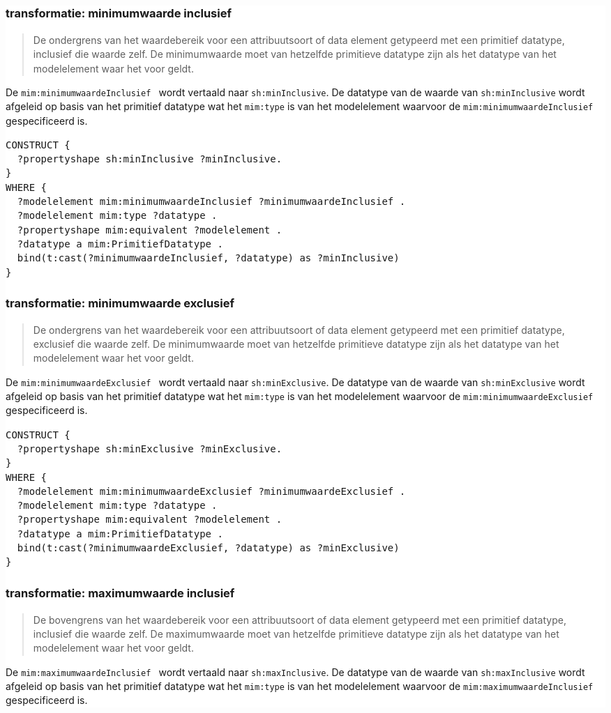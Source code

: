 ### transformatie: minimumwaarde inclusief

> De ondergrens van het waardebereik voor een attribuutsoort of data element getypeerd met een primitief datatype, inclusief die waarde zelf. De minimumwaarde moet van hetzelfde primitieve datatype zijn als het datatype van het modelelement waar het voor geldt.

De `mim:minimumwaardeInclusief ` wordt vertaald naar `sh:minInclusive`. De datatype van de waarde van `sh:minInclusive` wordt afgeleid op basis van het primitief datatype wat het `mim:type` is van het modelelement waarvoor de `mim:minimumwaardeInclusief ` gespecificeerd is.

<pre class='ex-sparql'>
CONSTRUCT {
  ?propertyshape sh:minInclusive ?minInclusive.
}
WHERE {
  ?modelelement mim:minimumwaardeInclusief ?minimumwaardeInclusief .
  ?modelelement mim:type ?datatype .
  ?propertyshape mim:equivalent ?modelelement .
  ?datatype a mim:PrimitiefDatatype .
  bind(t:cast(?minimumwaardeInclusief, ?datatype) as ?minInclusive)
}
</pre>

### transformatie: minimumwaarde exclusief

> De ondergrens van het waardebereik voor een attribuutsoort of data element getypeerd met een primitief datatype, exclusief die waarde zelf. De minimumwaarde moet van hetzelfde primitieve datatype zijn als het datatype van het modelelement waar het voor geldt.

De `mim:minimumwaardeExclusief ` wordt vertaald naar `sh:minExclusive`. De datatype van de waarde van `sh:minExclusive` wordt afgeleid op basis van het primitief datatype wat het `mim:type` is van het modelelement waarvoor de `mim:minimumwaardeExclusief ` gespecificeerd is.

<pre class='ex-sparql'>
CONSTRUCT {
  ?propertyshape sh:minExclusive ?minExclusive.
}
WHERE {
  ?modelelement mim:minimumwaardeExclusief ?minimumwaardeExclusief .
  ?modelelement mim:type ?datatype .
  ?propertyshape mim:equivalent ?modelelement .
  ?datatype a mim:PrimitiefDatatype .
  bind(t:cast(?minimumwaardeExclusief, ?datatype) as ?minExclusive)
}
</pre>

### transformatie: maximumwaarde inclusief

> De bovengrens van het waardebereik voor een attribuutsoort of data element getypeerd met een primitief datatype, inclusief die waarde zelf. De maximumwaarde moet van hetzelfde primitieve datatype zijn als het datatype van het modelelement waar het voor geldt.

De `mim:maximumwaardeInclusief ` wordt vertaald naar `sh:maxInclusive`. De datatype van de waarde van `sh:maxInclusive` wordt afgeleid op basis van het primitief datatype wat het `mim:type` is van het modelelement waarvoor de `mim:maximumwaardeInclusief ` gespecificeerd is.
